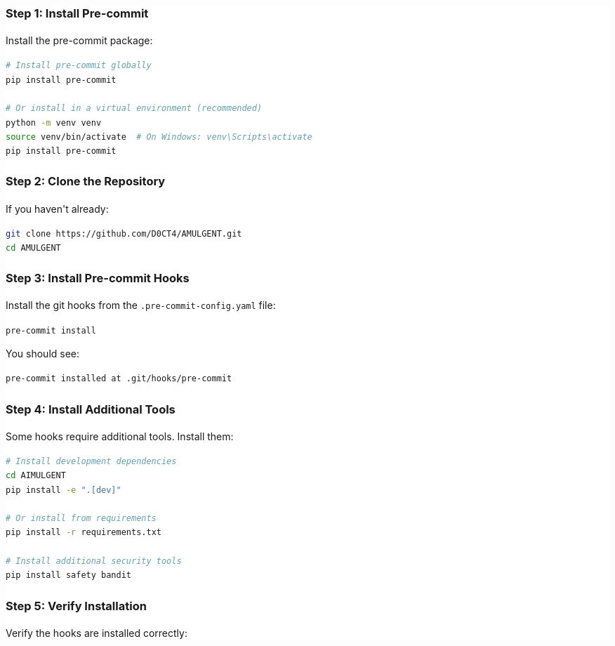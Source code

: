 ### Step 1: Install Pre-commit

Install the pre-commit package:

```bash
# Install pre-commit globally
pip install pre-commit

# Or install in a virtual environment (recommended)
python -m venv venv
source venv/bin/activate  # On Windows: venv\Scripts\activate
pip install pre-commit
```

### Step 2: Clone the Repository

If you haven't already:

```bash
git clone https://github.com/D0CT4/AMULGENT.git
cd AMULGENT
```

### Step 3: Install Pre-commit Hooks

Install the git hooks from the `.pre-commit-config.yaml` file:

```bash
pre-commit install
```

You should see:
```
pre-commit installed at .git/hooks/pre-commit
```

### Step 4: Install Additional Tools

Some hooks require additional tools. Install them:

```bash
# Install development dependencies
cd AIMULGENT
pip install -e ".[dev]"

# Or install from requirements
pip install -r requirements.txt

# Install additional security tools
pip install safety bandit
```

### Step 5: Verify Installation

Verify the hooks are installed correctly:
